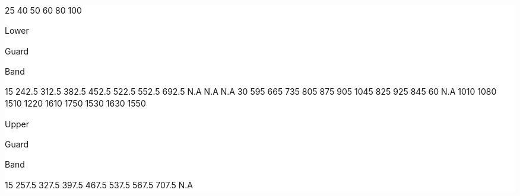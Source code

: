 <td>25</td>
<td>40</td>
<td>50</td>
<td>60</td>
<td>80</td>
<td>100</td>
</tr>
<tr class="even">
<td><p>Lower</p>
<p>Guard</p>
<p>Band</p></td>
<td>15</td>
<td>242.5</td>
<td>312.5</td>
<td>382.5</td>
<td>452.5</td>
<td>522.5</td>
<td>552.5</td>
<td>692.5</td>
<td>N.A</td>
<td>N.A</td>
<td>N.A</td>
</tr>
<tr class="odd">
<td></td>
<td>30</td>
<td>595</td>
<td>665</td>
<td>735</td>
<td>805</td>
<td>875</td>
<td>905</td>
<td>1045</td>
<td>825</td>
<td>925</td>
<td>845</td>
</tr>
<tr class="even">
<td></td>
<td>60</td>
<td>N.A</td>
<td>1010</td>
<td>1080</td>
<td>1510</td>
<td>1220</td>
<td>1610</td>
<td>1750</td>
<td>1530</td>
<td>1630</td>
<td>1550</td>
</tr>
<tr class="odd">
<td><p>Upper</p>
<p>Guard</p>
<p>Band</p></td>
<td>15</td>
<td>257.5</td>
<td>327.5</td>
<td>397.5</td>
<td>467.5</td>
<td>537.5</td>
<td>567.5</td>
<td>707.5</td>
<td>N.A</td>